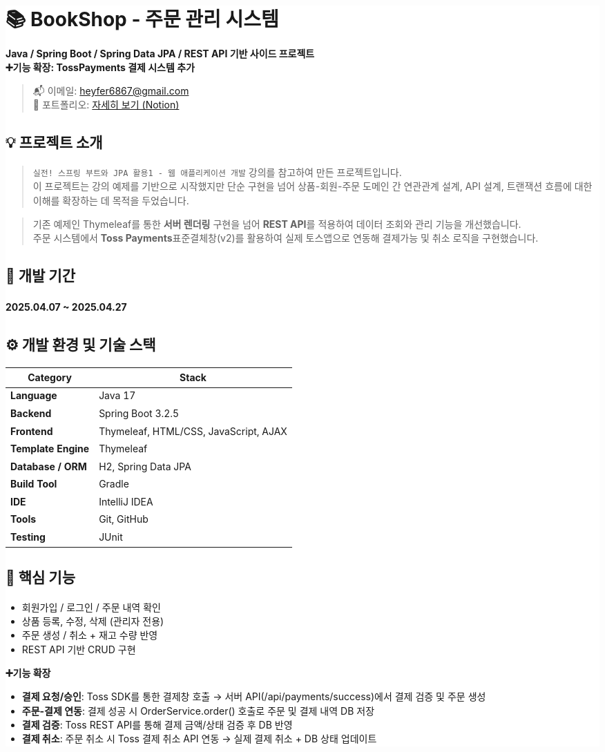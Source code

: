 # 📚 BookShop - 주문 관리 시스템
**Java / Spring Boot / Spring Data JPA / REST API 기반 사이드 프로젝트**   
**➕기능 확장: TossPayments 결제 시스템 추가**

> 📬 이메일: heyfer6867@gmail.com  
> 💼 포트폴리오: [자세히 보기 (Notion)](https://unique-income-725.notion.site/BookShop-1d2dee6a3251801caf76cca3b5dff517?source=copy_link)

## 💡 프로젝트 소개
> `실전! 스프링 부트와 JPA 활용1 - 웹 애플리케이션 개발` 강의를 참고하여 만든 프로젝트입니다.  
> 이 프로젝트는 강의 예제를 기반으로 시작했지만 단순 구현을 넘어 상품-회원-주문 도메인 간 연관관계 설계, API 설계, 트랜잭션 흐름에 대한 이해를 확장하는 데 목적을 두었습니다.   

> 기존 예제인 Thymeleaf를 통한 **서버 렌더링** 구현을 넘어 **REST API**를 적용하여 데이터 조회와 관리 기능을 개선했습니다.   
> 주문 시스템에서 **Toss Payments**표준결체창(v2)를 활용하여 실제 토스앱으로 연동해 결제가능 및 취소 로직을 구현했습니다.


## 👥 개발 기간
#### 2025.04.07 ~ 2025.04.27


## ⚙️ 개발 환경 및 기술 스택

| Category            | Stack                                                                 |
|-----------------    |-----------------------------------------------------------------------|
| **Language**        | Java 17                                                               |
| **Backend**         | Spring Boot 3.2.5                                                     |
| **Frontend**        | Thymeleaf, HTML/CSS, JavaScript, AJAX                                 |
| **Template Engine** | Thymeleaf                                                             |
| **Database / ORM**  | H2, Spring Data JPA                                                   |
| **Build Tool**      | Gradle                                                                |
| **IDE**             | IntelliJ IDEA                                                         |
| **Tools**           | Git, GitHub                                                           |
| **Testing**         |JUnit                                                                  |


## 🧩 핵심 기능
- 회원가입 / 로그인 / 주문 내역 확인
- 상품 등록, 수정, 삭제 (관리자 전용)
- 주문 생성 / 취소 + 재고 수량 반영
- REST API 기반 CRUD 구현
  
**➕기능 확장**
- **결제 요청/승인**: Toss SDK를 통한 결제창 호출 → 서버 API(/api/payments/success)에서 결제 검증 및 주문 생성
- **주문-결제 연동**: 결제 성공 시 OrderService.order() 호출로 주문 및 결제 내역 DB 저장
- **결제 검증**: Toss REST API를 통해 결제 금액/상태 검증 후 DB 반영
- **결제 취소**: 주문 취소 시 Toss 결제 취소 API 연동 → 실제 결제 취소 + DB 상태 업데이트
